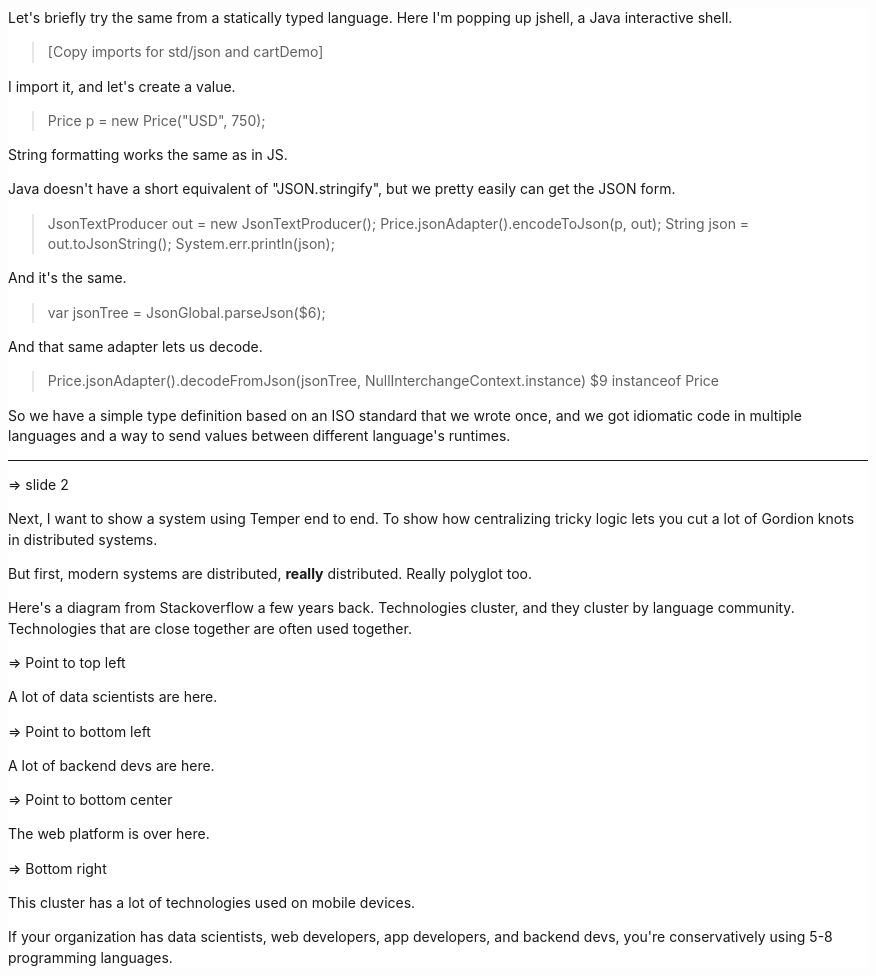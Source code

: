 Let's briefly try the same from a statically typed language.
Here I'm popping up jshell, a Java interactive shell.

> \[Copy imports for std/json and cartDemo]

I import it, and let's create a value.

> Price p = new Price("USD", 750);

String formatting works the same as in JS.

Java doesn't have a short equivalent of "JSON.stringify", but we pretty easily can get the JSON form.

> JsonTextProducer out = new JsonTextProducer();
> Price.jsonAdapter().encodeToJson(p, out);
> String json = out.toJsonString();
> System.err.println(json);

And it's the same.

> var jsonTree = JsonGlobal.parseJson\($6\);

And that same adapter lets us decode.

> Price.jsonAdapter().decodeFromJson(jsonTree, NullInterchangeContext.instance)
> $9 instanceof Price

So we have a simple type definition based on an ISO standard that we wrote once, and we got idiomatic code in multiple languages and a way to send values between different language's runtimes.

----

&rArr; slide 2

Next, I want to show a system using Temper end to end.
To show how centralizing tricky logic lets you cut a lot of Gordion knots in distributed systems.

But first, modern systems are distributed, **really** distributed.  Really polyglot too.

Here's a diagram from Stackoverflow a few years back.
Technologies cluster, and they cluster by language community.  Technologies that are close together are often used together.

&rArr; Point to top left

A lot of data scientists are here.

&rArr; Point to bottom left

A lot of backend devs are here. 

&rArr; Point to bottom center

The web platform is over here.

&rArr; Bottom right

This cluster has a lot of technologies used on mobile devices.

If your organization has data scientists, web developers, app developers, and backend devs, you're conservatively using 5-8 programming languages.
